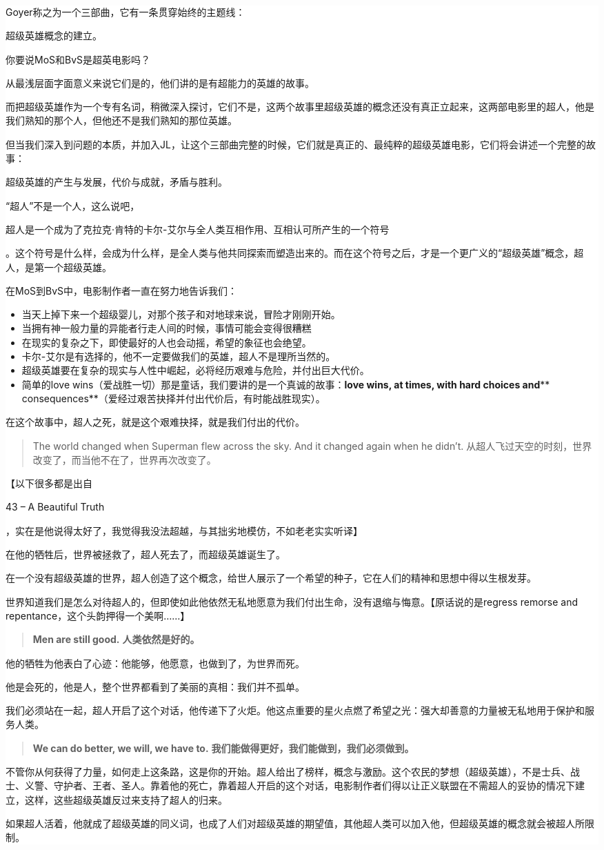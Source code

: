 Goyer称之为一个三部曲，它有一条贯穿始终的主题线：

超级英雄概念的建立。

你要说MoS和BvS是超英电影吗？

从最浅层面字面意义来说它们是的，他们讲的是有超能力的英雄的故事。

而把超级英雄作为一个专有名词，稍微深入探讨，它们不是，这两个故事里超级英雄的概念还没有真正立起来，这两部电影里的超人，他是我们熟知的那个人，但他还不是我们熟知的那位英雄。

但当我们深入到问题的本质，并加入JL，让这个三部曲完整的时候，它们就是真正的、最纯粹的超级英雄电影，它们将会讲述一个完整的故事：

超级英雄的产生与发展，代价与成就，矛盾与胜利。

“超人”不是一个人，这么说吧，

超人是一个成为了克拉克·肯特的卡尔-艾尔与全人类互相作用、互相认可所产生的一个符号

。这个符号是什么样，会成为什么样，是全人类与他共同探索而塑造出来的。而在这个符号之后，才是一个更广义的“超级英雄”概念，超人，是第一个超级英雄。

在MoS到BvS中，电影制作者一直在努力地告诉我们：

- 当天上掉下来一个超级婴儿，对那个孩子和对地球来说，冒险才刚刚开始。
- 当拥有神一般力量的异能者行走人间的时候，事情可能会变得很糟糕
- 在现实的复杂之下，即使最好的人也会动摇，希望的象征也会绝望。
- 卡尔-艾尔是有选择的，他不一定要做我们的英雄，超人不是理所当然的。
- 超级英雄要在复杂的现实与人性中崛起，必将经历艰难与危险，并付出巨大代价。
- 简单的love wins（爱战胜一切）那是童话，我们要讲的是一个真诚的故事：**love wins, at times, with hard choices and**** consequences**（爱经过艰苦抉择并付出代价后，有时能战胜现实）。

在这个故事中，超人之死，就是这个艰难抉择，就是我们付出的代价。

> The world changed when Superman flew across the sky. And it changed again when he didn’t.
> 从超人飞过天空的时刻，世界改变了，而当他不在了，世界再次改变了。

【以下很多都是出自

43 – A Beautiful Truth

 ，实在是他说得太好了，我觉得我没法超越，与其拙劣地模仿，不如老老实实听译】

在他的牺牲后，世界被拯救了，超人死去了，而超级英雄诞生了。

在一个没有超级英雄的世界，超人创造了这个概念，给世人展示了一个希望的种子，它在人们的精神和思想中得以生根发芽。

世界知道我们是怎么对待超人的，但即使如此他依然无私地愿意为我们付出生命，没有退缩与悔意。【原话说的是regress remorse and repentance，这个头韵押得一个美啊……】

> **Men are still good.**
> **人类依然是好的。**

他的牺牲为他表白了心迹：他能够，他愿意，也做到了，为世界而死。

他是会死的，他是人，整个世界都看到了美丽的真相：我们并不孤单。

我们必须站在一起，超人开启了这个对话，他传递下了火炬。他这点重要的星火点燃了希望之光：强大却善意的力量被无私地用于保护和服务人类。

> **We can do better, we will, we have to.**
> **我们能做得更好，我们能做到，我们必须做到。**

不管你从何获得了力量，如何走上这条路，这是你的开始。超人给出了榜样，概念与激励。这个农民的梦想（超级英雄），不是士兵、战士、义警、守护者、王者、圣人。靠着他的死亡，靠着超人开启的这个对话，电影制作者们得以让正义联盟在不需超人的妥协的情况下建立，这样，这些超级英雄反过来支持了超人的归来。

如果超人活着，他就成了超级英雄的同义词，也成了人们对超级英雄的期望值，其他超人类可以加入他，但超级英雄的概念就会被超人所限制。
